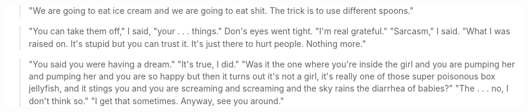 > "We are going to eat ice cream and we are going to eat shit. The trick is to use different spoons."

> "You can take them off," I said, "your . . . things." Don's eyes went tight. "I'm real grateful." "Sarcasm," I said. "What I was raised on. It's stupid but you can trust it. It's just there to hurt people. Nothing more."

> "You said you were having a dream." "It's true, I did." "Was it the one where you're inside the girl and you are pumping her and pumping her and you are so happy but then it turns out it's not a girl, it's really one of those super poisonous box jellyfish, and it stings you and you are screaming and screaming and the sky rains the diarrhea of babies?" "The . . . no, I don't think so." "I get that sometimes. Anyway, see you around."
